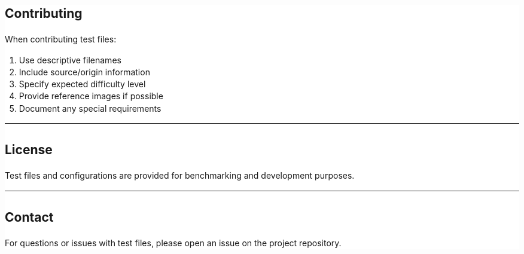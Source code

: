 
## Contributing

When contributing test files:
1. Use descriptive filenames
2. Include source/origin information
3. Specify expected difficulty level
4. Provide reference images if possible
5. Document any special requirements

---

## License

Test files and configurations are provided for benchmarking and development purposes.

---

## Contact

For questions or issues with test files, please open an issue on the project repository.


